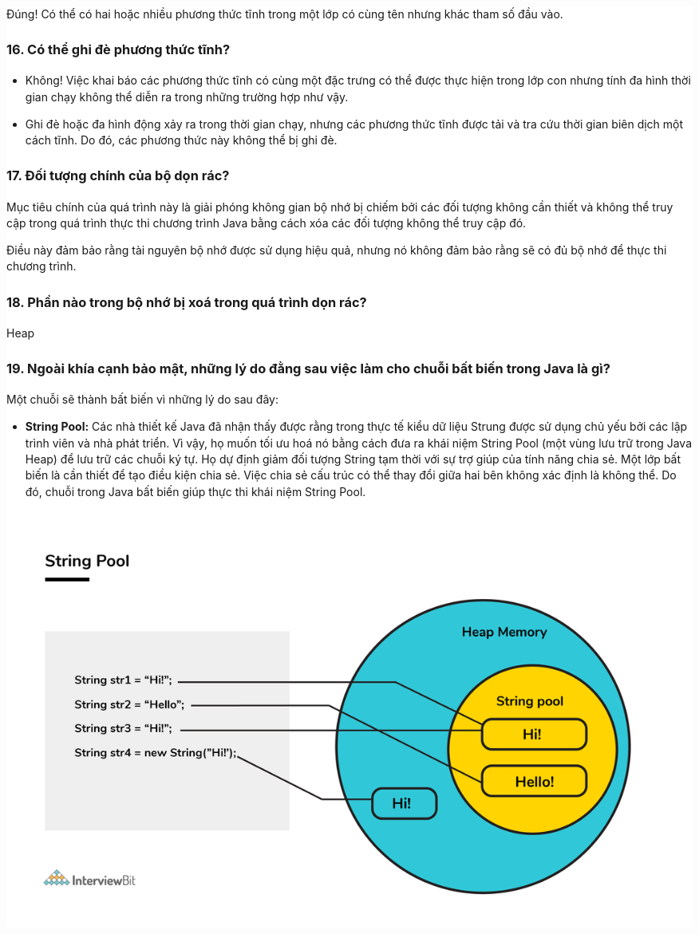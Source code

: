 Đúng! Có thể có hai hoặc nhiều phương thức tĩnh trong một lớp có cùng tên nhưng khác tham số đầu vào.

### 16. Có thể ghi đè phương thức tĩnh?

- Không! Việc khai báo các phương thức tĩnh có cùng một đặc trưng có thể được thực hiện trong lớp con nhưng tính đa hình thời gian chạy không thể diễn ra trong những trường hợp như vậy.

- Ghi đè hoặc đa hình động xảy ra trong thời gian chạy, nhưng các phương thức tĩnh được tải và tra cứu thời gian biên dịch một cách tĩnh. Do đó, các phương thức này không thể bị ghi đè.

### 17. Đối tượng chính của bộ dọn rác?

Mục tiêu chính của quá trình này là giải phóng không gian bộ nhớ bị chiếm bởi các đối tượng không cần thiết và không thể truy cập trong quá trình thực thi chương trình Java bằng cách xóa các đối tượng không thể truy cập đó.

Điều này đảm bảo rằng tài nguyên bộ nhớ được sử dụng hiệu quả, nhưng nó không đảm bảo rằng sẽ có đủ bộ nhớ để thực thi chương trình.

### 18. Phần nào trong bộ nhớ bị xoá trong quá trình dọn rác?

Heap

### 19. Ngoài khía cạnh bảo mật, những lý do đằng sau việc làm cho chuỗi bất biến trong Java là gì?

Một chuỗi sẽ thành bất biến vì những lý do sau đây:

- **String Pool:** Các nhà thiết kế Java đã nhận thấy được rằng trong thực tế kiểu dữ liệu Strung được sử dụng chủ yếu bởi các lập trình viên và nhà phát triển. Vì vậy, họ muốn tối ưu hoá nó bằng cách đưa ra khái niệm String Pool (một vùng lưu trữ trong Java Heap) để lưu trữ các chuỗi ký tự. Họ dự định giảm đối tượng String tạm thời với sự trợ giúp của tính năng chia sẻ. Một lớp bất biến là cần thiết để tạo điều kiện chia sẻ. Việc chia sẻ cấu trúc có thể thay đổi giữa hai bên không xác định là không thể. Do đó, chuỗi trong Java bất biến giúp thực thi khái niệm String Pool.

![](./assets/string_pool.png)
